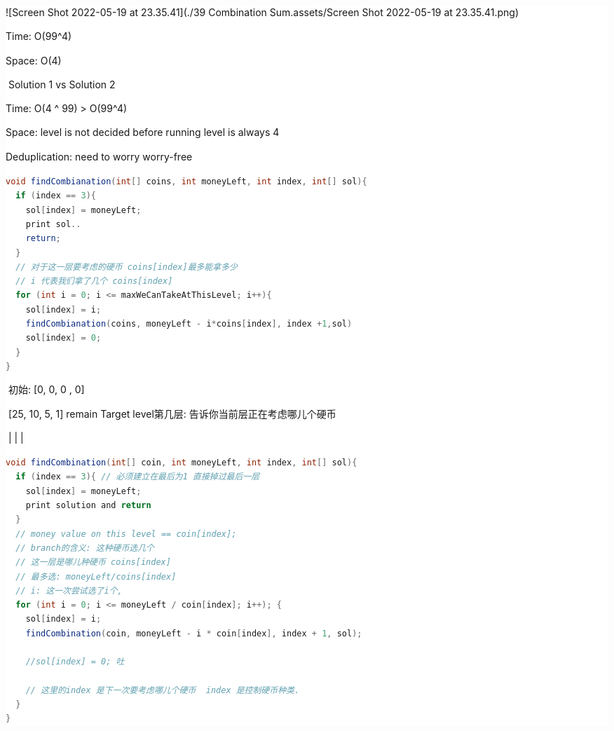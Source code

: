 

![Screen Shot 2022-05-19 at 23.35.41](./39 Combination Sum.assets/Screen Shot 2022-05-19 at 23.35.41.png)

Time: O(99^4)

Space: O(4)



​										Solution 1												vs                           Solution 2

Time:							O(4 ^ 99)												>								O(99^4)

Space:						level is not decided before running 										level is always 4

Deduplication:			need to worry																			worry-free



```java
void findCombianation(int[] coins, int moneyLeft, int index, int[] sol){
  if (index == 3){
    sol[index] = moneyLeft;
    print sol..
    return;
  }
  // 对于这一层要考虑的硬币 coins[index]最多能拿多少
  // i 代表我们拿了几个 coins[index]
  for (int i = 0; i <= maxWeCanTakeAtThisLevel; i++){
    sol[index] = i;
    findCombianation(coins, moneyLeft - i*coins[index], index +1,sol)
    sol[index] = 0;
  }
}
```

​						初始:	   [0,  0, 0 , 0]

​										[25, 10, 5, 1]		remain Target			level第几层: 告诉你当前层正在考虑哪儿个硬币

​													|						|							|

```java
void findCombination(int[] coin, int moneyLeft, int index, int[] sol){
  if (index == 3){ // 必须建立在最后为1 直接掉过最后一层
    sol[index] = moneyLeft;
    print solution and return
  }
  // money value on this level == coin[index];
  // branch的含义: 这种硬币选几个
  // 这一层是哪儿种硬币 coins[index]
  // 最多选: moneyLeft/coins[index]
  // i: 这一次尝试选了i个, 
  for (int i = 0; i <= moneyLeft / coin[index]; i++); {
    sol[index] = i;
    findCombination(coin, moneyLeft - i * coin[index], index + 1, sol);
    
    //sol[index] = 0; 吐
    
    // 这里的index 是下一次要考虑哪儿个硬币  index 是控制硬币种类.
  }
}
```
